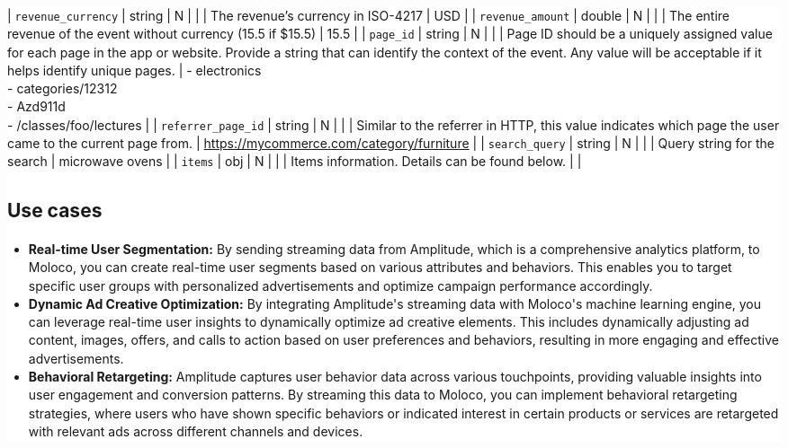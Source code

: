 | `revenue_currency`         | string | N        |             |                    | The revenue’s currency in ISO-4217                                                                                                                                                                            | USD                                                                               |
| `revenue_amount`           | double | N        |             |                    | The entire revenue of the event without currency (15.5 if $15.5)                                                                                                                                              | 15.5                                                                              |
| `page_id`                  | string | N        |             |                    | Page ID should be a uniquely assigned value for each page in the app or website. Provide a string that can identify the context of the event. Any value will be acceptable if it helps identify unique pages. | - electronics <br> - categories/12312 <br> - Azd911d <br> - /classes/foo/lectures |
| `referrer_page_id`         | string | N        |             |                    | Similar to the referrer in HTTP, this value indicates which page the user came to the current page from.                                                                                                      | https://mycommerce.com/category/furniture                                         |
| `search_query`             | string | N        |             |                    | Query string for the search                                                                                                                                                                                   | microwave ovens                                                                   |
| `items`                    | obj    | N        |             |                    | Items information. Details can be found below.                                                                                                                                                                |                                                                                   |

## Use cases

* **Real-time User Segmentation:** By sending streaming data from Amplitude, which is a comprehensive analytics platform, to Moloco, you can create real-time user segments based on various attributes and behaviors. This enables you to target specific user groups with personalized advertisements and optimize campaign performance accordingly.
* **Dynamic Ad Creative Optimization:** By integrating Amplitude's streaming data with Moloco's machine learning engine, you can leverage real-time user insights to dynamically optimize ad creative elements. This includes dynamically adjusting ad content, images, offers, and calls to action based on user preferences and behaviors, resulting in more engaging and effective advertisements.
* **Behavioral Retargeting:** Amplitude captures user behavior data across various touchpoints, providing valuable insights into user engagement and conversion patterns. By streaming this data to Moloco, you can implement behavioral retargeting strategies, where users who have shown specific behaviors or indicated interest in certain products or services are retargeted with relevant ads across different channels and devices.
